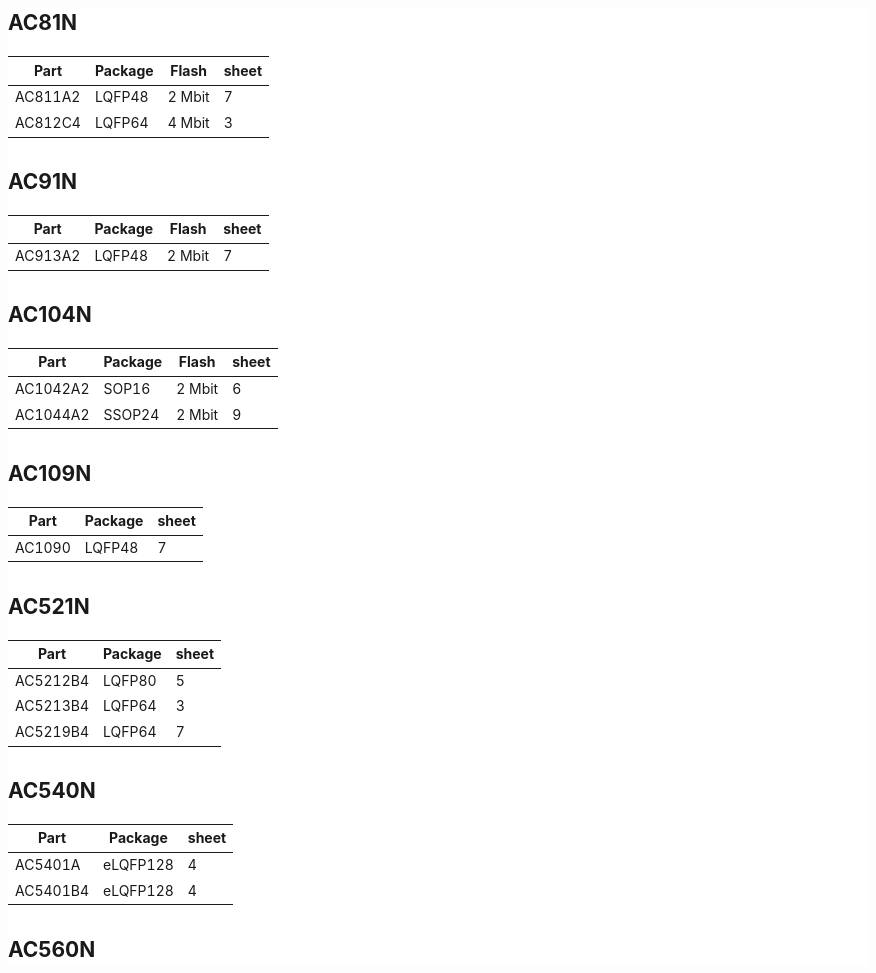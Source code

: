 ## AC81N

| Part     | Package     | Flash  | sheet |
|----------|-------------|--------|-------|
| AC811A2  | LQFP48      | 2 Mbit | 7     |
| AC812C4  | LQFP64      | 4 Mbit | 3     |

## AC91N

| Part     | Package     | Flash  | sheet |
|----------|-------------|--------|-------|
| AC913A2  | LQFP48      | 2 Mbit | 7     |

## AC104N

| Part     | Package     | Flash  | sheet |
|----------|-------------|--------|-------|
| AC1042A2 | SOP16       | 2 Mbit | 6     |
| AC1044A2 | SSOP24      | 2 Mbit | 9     |

## AC109N

| Part     | Package     | sheet |
|----------|-------------|-------|
| AC1090   | LQFP48      | 7     |

## AC521N

| Part     | Package     | sheet |
|----------|-------------|-------|
| AC5212B4 | LQFP80      | 5     |
| AC5213B4 | LQFP64      | 3     |
| AC5219B4 | LQFP64      | 7     |

## AC540N

| Part     | Package     | sheet |
|----------|-------------|-------|
| AC5401A  | eLQFP128    | 4     |
| AC5401B4 | eLQFP128    | 4     |

## AC560N

